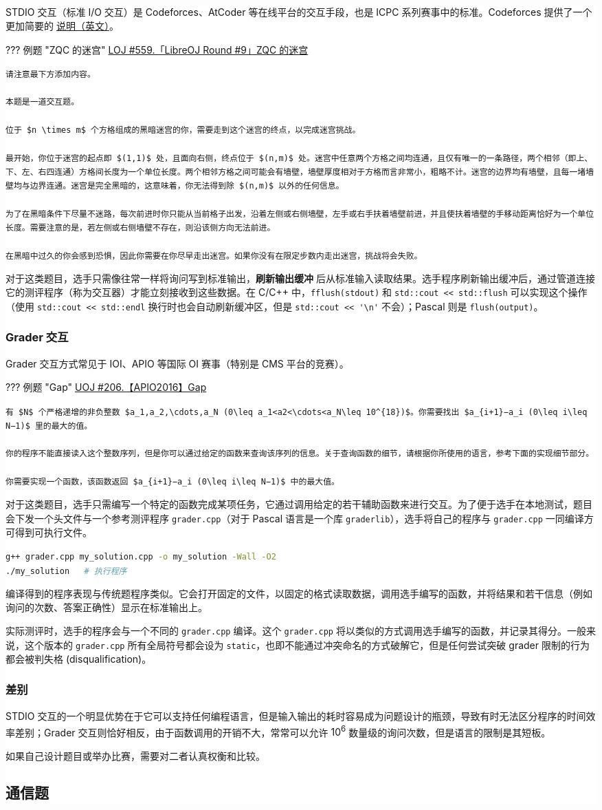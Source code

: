 STDIO 交互（标准 I/O 交互）是 Codeforces、AtCoder 等在线平台的交互手段，也是 ICPC 系列赛事中的标准。Codeforces 提供了一个更加简要的 [说明（英文）](https://codeforces.com/blog/entry/45307)。

??? 例题 "ZQC 的迷宫"
    [LOJ #559.「LibreOJ Round #9」ZQC 的迷宫](https://loj.ac/problem/559)
    
    请注意最下方添加内容。
    
    本题是一道交互题。
    
    位于 $n \times m$ 个方格组成的黑暗迷宫的你，需要走到这个迷宫的终点，以完成迷宫挑战。
    
    最开始，你位于迷宫的起点即 $(1,1)$ 处，且面向右侧，终点位于 $(n,m)$ 处。迷宫中任意两个方格之间均连通，且仅有唯一的一条路径，两个相邻（即上、下、左、右四连通）方格间长度为一个单位长度。两个相邻方格之间可能会有墙壁，墙壁厚度相对于方格而言非常小，粗略不计。迷宫的边界均有墙壁，且每一堵墙壁均与边界连通。迷宫是完全黑暗的，这意味着，你无法得到除 $(n,m)$ 以外的任何信息。
    
    为了在黑暗条件下尽量不迷路，每次前进时你只能从当前格子出发，沿着左侧或右侧墙壁，左手或右手扶着墙壁前进，并且使扶着墙壁的手移动距离恰好为一个单位长度。需要注意的是，若左侧或右侧墙壁不存在，则沿该侧方向无法前进。
    
    在黑暗中过久的你会感到恐惧，因此你需要在你尽早走出迷宫。如果你没有在限定步数内走出迷宫，挑战将会失败。

对于这类题目，选手只需像往常一样将询问写到标准输出，**刷新输出缓冲** 后从标准输入读取结果。选手程序刷新输出缓冲后，通过管道连接它的测评程序（称为交互器）才能立刻接收到这些数据。在 C/C++ 中，`fflush(stdout)` 和 `std::cout << std::flush` 可以实现这个操作（使用 `std::cout << std::endl` 换行时也会自动刷新缓冲区，但是 `std::cout << '\n'` 不会）；Pascal 则是 `flush(output)`。

### Grader 交互

Grader 交互方式常见于 IOI、APIO 等国际 OI 赛事（特别是 CMS 平台的竞赛）。

??? 例题 "Gap"
    [UOJ #206.【APIO2016】Gap](https://uoj.ac/problem/206)
    
    有 $N$ 个严格递增的非负整数 $a_1,a_2,\cdots,a_N (0\leq a_1<a2<\cdots<a_N\leq 10^{18})$。你需要找出 $a_{i+1}−a_i (0\leq i\leq N−1)$ 里的最大的值。
    
    你的程序不能直接读入这个整数序列，但是你可以通过给定的函数来查询该序列的信息。关于查询函数的细节，请根据你所使用的语言，参考下面的实现细节部分。
    
    你需要实现一个函数，该函数返回 $a_{i+1}−a_i (0\leq i\leq N−1)$ 中的最大值。

对于这类题目，选手只需编写一个特定的函数完成某项任务，它通过调用给定的若干辅助函数来进行交互。为了便于选手在本地测试，题目会下发一个头文件与一个参考测评程序 `grader.cpp`（对于 Pascal 语言是一个库 `graderlib`），选手将自己的程序与 `grader.cpp` 一同编译方可得到可执行文件。

```sh
g++ grader.cpp my_solution.cpp -o my_solution -Wall -O2
./my_solution   # 执行程序
```

编译得到的程序表现与传统题程序类似。它会打开固定的文件，以固定的格式读取数据，调用选手编写的函数，并将结果和若干信息（例如询问的次数、答案正确性）显示在标准输出上。

实际测评时，选手的程序会与一个不同的 `grader.cpp` 编译。这个 `grader.cpp` 将以类似的方式调用选手编写的函数，并记录其得分。一般来说，这个版本的 `grader.cpp` 所有全局符号都会设为 `static`，也即不能通过冲突命名的方式破解它，但是任何尝试突破 grader 限制的行为都会被判失格 (disqualification)。

### 差别

STDIO 交互的一个明显优势在于它可以支持任何编程语言，但是输入输出的耗时容易成为问题设计的瓶颈，导致有时无法区分程序的时间效率差别；Grader 交互则恰好相反，由于函数调用的开销不大，常常可以允许 $10^6$ 数量级的询问次数，但是语言的限制是其短板。

如果自己设计题目或举办比赛，需要对二者认真权衡和比较。

## 通信题
